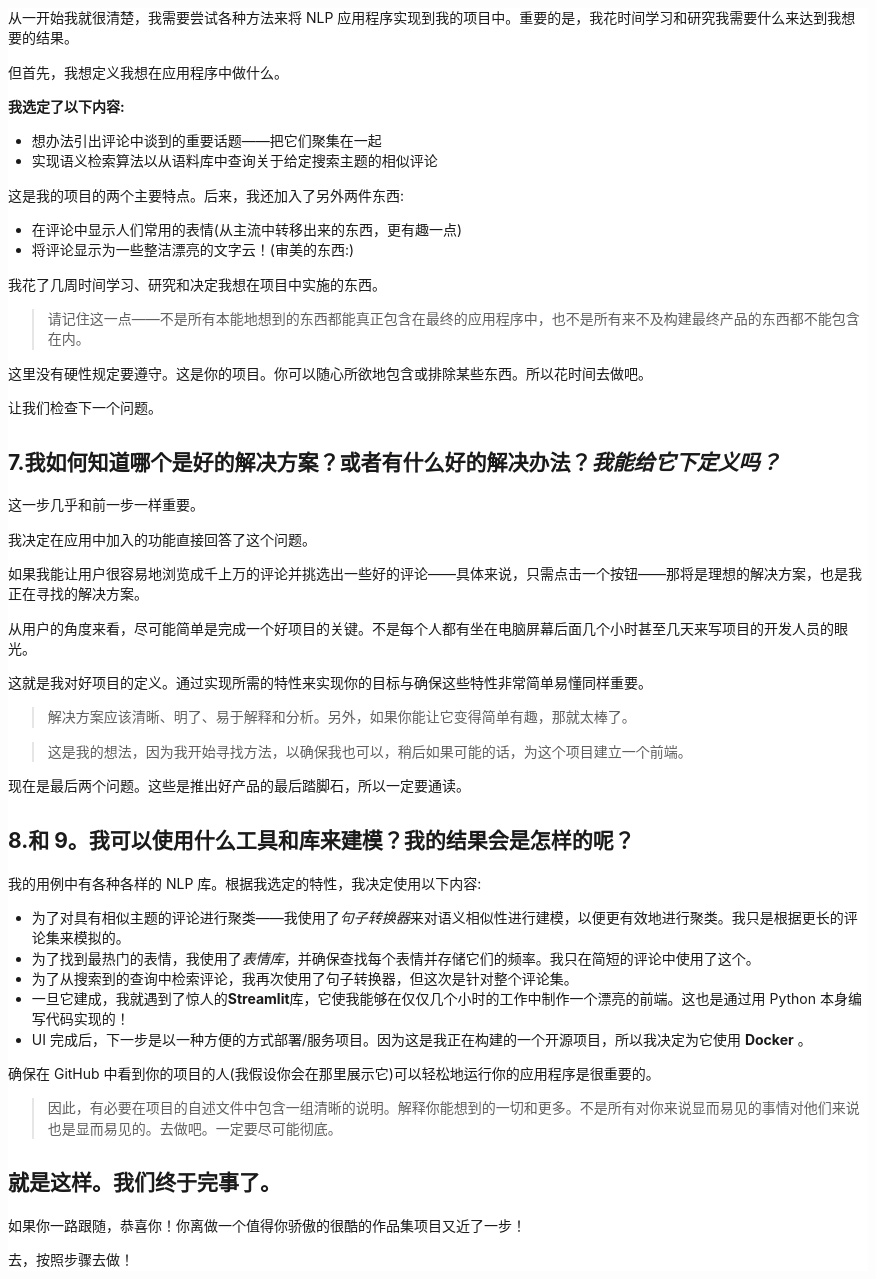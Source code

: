 从一开始我就很清楚，我需要尝试各种方法来将 NLP 应用程序实现到我的项目中。重要的是，我花时间学习和研究我需要什么来达到我想要的结果。

但首先，我想定义我想在应用程序中做什么。

**我选定了以下内容:**

*   想办法引出评论中谈到的重要话题——把它们聚集在一起
*   实现语义检索算法以从语料库中查询关于给定搜索主题的相似评论

这是我的项目的两个主要特点。后来，我还加入了另外两件东西:

*   在评论中显示人们常用的表情(从主流中转移出来的东西，更有趣一点)
*   将评论显示为一些整洁漂亮的文字云！(审美的东西:)

我花了几周时间学习、研究和决定我想在项目中实施的东西。

> 请记住这一点——不是所有本能地想到的东西都能真正包含在最终的应用程序中，也不是所有来不及构建最终产品的东西都不能包含在内。

这里没有硬性规定要遵守。这是你的项目。你可以随心所欲地包含或排除某些东西。所以花时间去做吧。

让我们检查下一个问题。

## 7.我如何知道哪个是好的解决方案？或者有什么好的解决办法？*我能给它下定义吗？*

这一步几乎和前一步一样重要。

我决定在应用中加入的功能直接回答了这个问题。

如果我能让用户很容易地浏览成千上万的评论并挑选出一些好的评论——具体来说，只需点击一个按钮——那将是理想的解决方案，也是我正在寻找的解决方案。

从用户的角度来看，尽可能简单是完成一个好项目的关键。不是每个人都有坐在电脑屏幕后面几个小时甚至几天来写项目的开发人员的眼光。

这就是我对好项目的定义。通过实现所需的特性来实现你的目标与确保这些特性非常简单易懂同样重要。

> 解决方案应该清晰、明了、易于解释和分析。另外，如果你能让它变得简单有趣，那就太棒了。

> 这是我的想法，因为我开始寻找方法，以确保我也可以，稍后如果可能的话，为这个项目建立一个前端。

现在是最后两个问题。这些是推出好产品的最后踏脚石，所以一定要通读。

## 8.和 9。我可以使用什么工具和库来建模？我的结果会是怎样的呢？

我的用例中有各种各样的 NLP 库。根据我选定的特性，我决定使用以下内容:

*   为了对具有相似主题的评论进行聚类——我使用了*句子转换器*来对语义相似性进行建模，以便更有效地进行聚类。我只是根据更长的评论集来模拟的。
*   为了找到最热门的表情，我使用了*表情库*，并确保查找每个表情并存储它们的频率。我只在简短的评论中使用了这个。
*   为了从搜索到的查询中检索评论，我再次使用了句子转换器，但这次是针对整个评论集。
*   一旦它建成，我就遇到了惊人的**Streamlit**库，它使我能够在仅仅几个小时的工作中制作一个漂亮的前端。这也是通过用 Python 本身编写代码实现的！
*   UI 完成后，下一步是以一种方便的方式部署/服务项目。因为这是我正在构建的一个开源项目，所以我决定为它使用 **Docker** 。

确保在 GitHub 中看到你的项目的人(我假设你会在那里展示它)可以轻松地运行你的应用程序是很重要的。

> 因此，有必要在项目的自述文件中包含一组清晰的说明。解释你能想到的一切和更多。不是所有对你来说显而易见的事情对他们来说也是显而易见的。去做吧。一定要尽可能彻底。

## 就是这样。我们终于完事了。

如果你一路跟随，恭喜你！你离做一个值得你骄傲的很酷的作品集项目又近了一步！

去，按照步骤去做！
